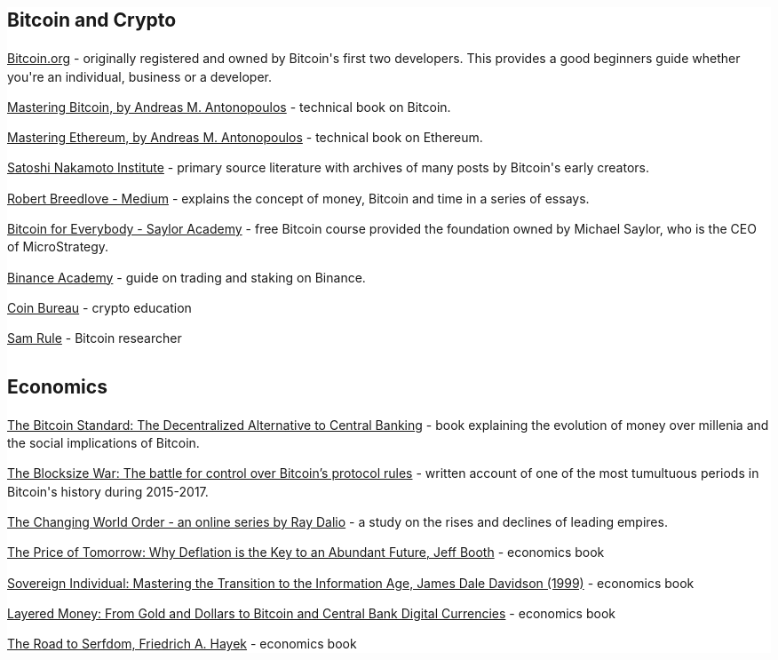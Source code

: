## Bitcoin and Crypto

[Bitcoin.org](https://bitcoin.org/en/) - originally registered and owned by Bitcoin's first two developers. This provides a good beginners guide whether you're an individual, business or a developer.

[Mastering Bitcoin, by Andreas M. Antonopoulos](https://github.com/bitcoinbook/bitcoinbook) - technical book on Bitcoin.

[Mastering Ethereum, by Andreas M. Antonopoulos](https://github.com/ethereumbook/ethereumbook) - technical book on Ethereum.

[Satoshi Nakamoto Institute](https://nakamotoinstitute.org/) - primary source literature with archives of many posts by Bitcoin's early creators.

[Robert Breedlove - Medium](https://breedlove22.medium.com/) - explains the concept of money, Bitcoin and time in a series of essays.

[Bitcoin for Everybody - Saylor Academy](https://learn.saylor.org/course/PRDV151) - free Bitcoin course provided the foundation owned by Michael Saylor, who is the CEO of MicroStrategy.

[Binance Academy](https://academy.binance.com/) - guide on trading and staking on Binance.

[Coin Bureau](https://www.coinbureau.com/) - crypto education

[Sam Rule](https://www.samrule.com/) - Bitcoin researcher

## Economics

[The Bitcoin Standard: The Decentralized Alternative to Central Banking](https://www.amazon.com.au/Bitcoin-Standard-Decentralized-Alternative-Central-ebook/dp/B07BPM3GZQ) - book explaining the evolution of money over millenia and the social implications of Bitcoin.

[The Blocksize War: The battle for control over Bitcoin’s protocol rules](https://www.amazon.com.au/Blocksize-War-control-Bitcoins-protocol-ebook/dp/B08Z18GWD6/
) - written account of one of the most tumultuous periods in Bitcoin's history during 2015-2017.

[The Changing World Order - an online series by Ray Dalio](https://www.principles.com/the-changing-world-order/) - a study on the rises and declines of leading empires.

[The Price of Tomorrow: Why Deflation is the Key to an Abundant Future, Jeff Booth](https://www.amazon.com.au/Price-Tomorrow-Deflation-Abundant-Future/dp/1999257405) - economics book

[Sovereign Individual: Mastering the Transition to the Information Age, James Dale Davidson (1999)](https://www.amazon.com.au/Sovereign-Individual-Mastering-Transition-Inform/dp/0684832720) - economics book

[Layered Money: From Gold and Dollars to Bitcoin and Central Bank Digital Currencies](https://www.amazon.com/Layered-Money-Dollars-Bitcoin-Currencies-ebook/dp/B08PS293NT) - economics book

[The Road to Serfdom, Friedrich A. Hayek](https://mises.org/library/road-serfdom-0) - economics book
